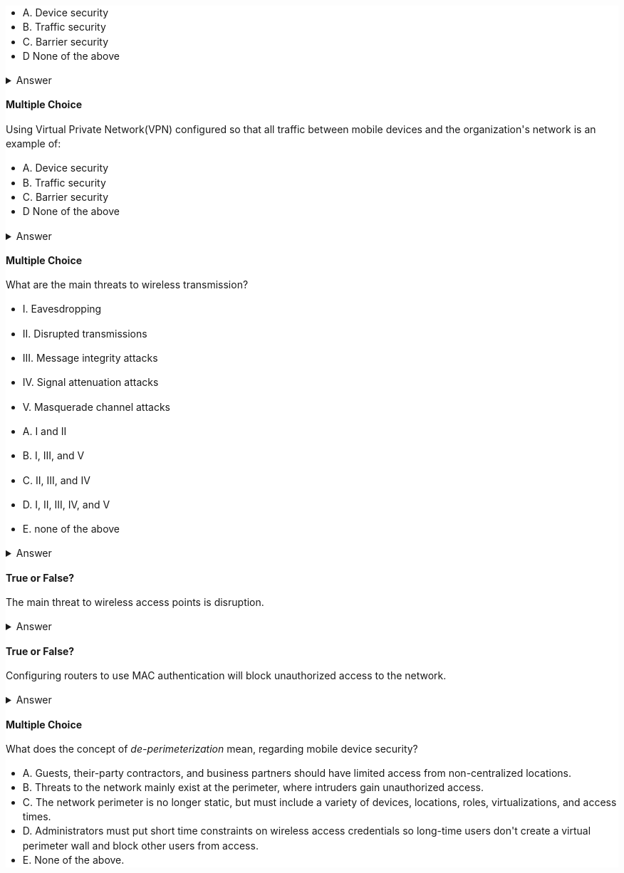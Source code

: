 - A. Device security
- B. Traffic security
- C. Barrier security
- D None of the above

<details><summary>Answer</summary></details>

**Multiple Choice**

Using Virtual Private Network(VPN) configured so that all traffic between mobile devices and the organization's network is an example of:

- A. Device security
- B. Traffic security
- C. Barrier security
- D None of the above

<details><summary>Answer</summary></details>

**Multiple Choice**

What are the main threats to wireless transmission?

- I. Eavesdropping
- II. Disrupted transmissions
- III. Message integrity attacks
- IV. Signal attenuation attacks
- V. Masquerade channel attacks

- A. I and II
- B. I, III, and V
- C. II, III, and IV
- D. I, II, III, IV, and V
- E. none of the above

<details><summary>Answer</summary></details>

**True or False?**

The main threat to wireless access points is disruption.

<details><summary>Answer</summary></details>

**True or False?**

Configuring routers to use MAC authentication will block unauthorized access to the network.

<details><summary>Answer</summary></details>

**Multiple Choice**

What does the concept of _de-perimeterization_ mean, regarding mobile device security?

- A. Guests, their-party contractors, and business partners should have limited access from non-centralized locations.
- B. Threats to the network mainly exist at the perimeter, where intruders gain unauthorized access.
- C. The network perimeter is no longer static, but must include a variety of devices, locations, roles, virtualizations, and access times.
- D. Administrators must put short time constraints on wireless access credentials so long-time users don't create a virtual perimeter wall and block other users from access.
- E. None of the above.
